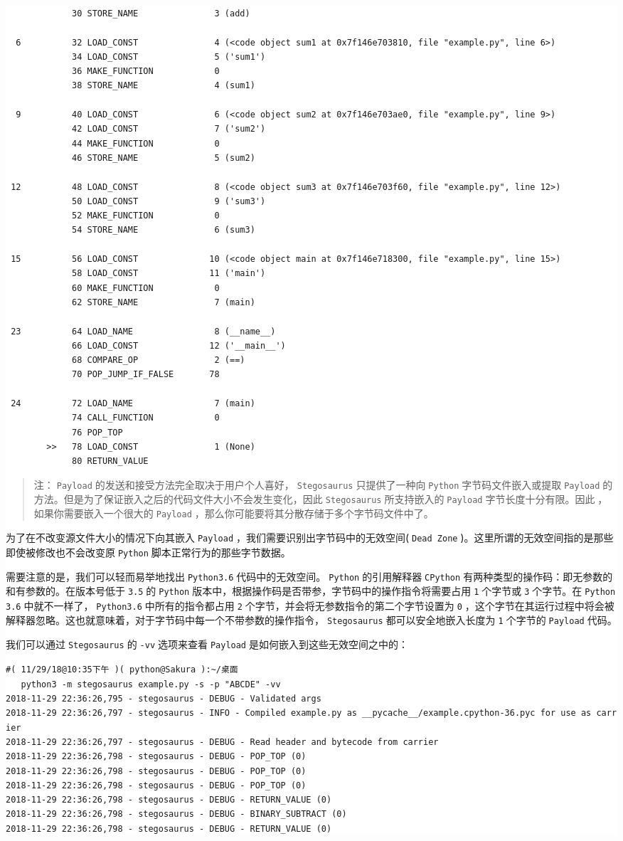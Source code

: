 ```shell
             30 STORE_NAME               3 (add)

  6          32 LOAD_CONST               4 (<code object sum1 at 0x7f146e703810, file "example.py", line 6>)
             34 LOAD_CONST               5 ('sum1')
             36 MAKE_FUNCTION            0
             38 STORE_NAME               4 (sum1)

  9          40 LOAD_CONST               6 (<code object sum2 at 0x7f146e703ae0, file "example.py", line 9>)
             42 LOAD_CONST               7 ('sum2')
             44 MAKE_FUNCTION            0
             46 STORE_NAME               5 (sum2)

 12          48 LOAD_CONST               8 (<code object sum3 at 0x7f146e703f60, file "example.py", line 12>)
             50 LOAD_CONST               9 ('sum3')
             52 MAKE_FUNCTION            0
             54 STORE_NAME               6 (sum3)

 15          56 LOAD_CONST              10 (<code object main at 0x7f146e718300, file "example.py", line 15>)
             58 LOAD_CONST              11 ('main')
             60 MAKE_FUNCTION            0
             62 STORE_NAME               7 (main)

 23          64 LOAD_NAME                8 (__name__)
             66 LOAD_CONST              12 ('__main__')
             68 COMPARE_OP               2 (==)
             70 POP_JUMP_IF_FALSE       78

 24          72 LOAD_NAME                7 (main)
             74 CALL_FUNCTION            0
             76 POP_TOP
        >>   78 LOAD_CONST               1 (None)
             80 RETURN_VALUE
```

> 注： `Payload` 的发送和接受方法完全取决于用户个人喜好， `Stegosaurus` 只提供了一种向 `Python` 字节码文件嵌入或提取 `Payload` 的方法。但是为了保证嵌入之后的代码文件大小不会发生变化，因此 `Stegosaurus` 所支持嵌入的 `Payload` 字节长度十分有限。因此 ，如果你需要嵌入一个很大的 `Payload` ，那么你可能要将其分散存储于多个字节码文件中了。

为了在不改变源文件大小的情况下向其嵌入 `Payload` ，我们需要识别出字节码中的无效空间( `Dead Zone` )。这里所谓的无效空间指的是那些即使被修改也不会改变原 `Python` 脚本正常行为的那些字节数据。

需要注意的是，我们可以轻而易举地找出 `Python3.6` 代码中的无效空间。 `Python` 的引用解释器 `CPython` 有两种类型的操作码：即无参数的和有参数的。在版本号低于 `3.5` 的 `Python` 版本中，根据操作码是否带参，字节码中的操作指令将需要占用 `1` 个字节或 `3` 个字节。在 `Python3.6` 中就不一样了， `Python3.6` 中所有的指令都占用 `2` 个字节，并会将无参数指令的第二个字节设置为 `0` ，这个字节在其运行过程中将会被解释器忽略。这也就意味着，对于字节码中每一个不带参数的操作指令， `Stegosaurus` 都可以安全地嵌入长度为 `1` 个字节的 `Payload` 代码。

我们可以通过 `Stegosaurus` 的 `-vv` 选项来查看 `Payload` 是如何嵌入到这些无效空间之中的：

```shell
#( 11/29/18@10:35下午 )( python@Sakura ):~/桌面
   python3 -m stegosaurus example.py -s -p "ABCDE" -vv          
2018-11-29 22:36:26,795 - stegosaurus - DEBUG - Validated args
2018-11-29 22:36:26,797 - stegosaurus - INFO - Compiled example.py as __pycache__/example.cpython-36.pyc for use as carrier
2018-11-29 22:36:26,797 - stegosaurus - DEBUG - Read header and bytecode from carrier
2018-11-29 22:36:26,798 - stegosaurus - DEBUG - POP_TOP (0)
2018-11-29 22:36:26,798 - stegosaurus - DEBUG - POP_TOP (0)
2018-11-29 22:36:26,798 - stegosaurus - DEBUG - POP_TOP (0)
2018-11-29 22:36:26,798 - stegosaurus - DEBUG - RETURN_VALUE (0)
2018-11-29 22:36:26,798 - stegosaurus - DEBUG - BINARY_SUBTRACT (0)
2018-11-29 22:36:26,798 - stegosaurus - DEBUG - RETURN_VALUE (0)
```